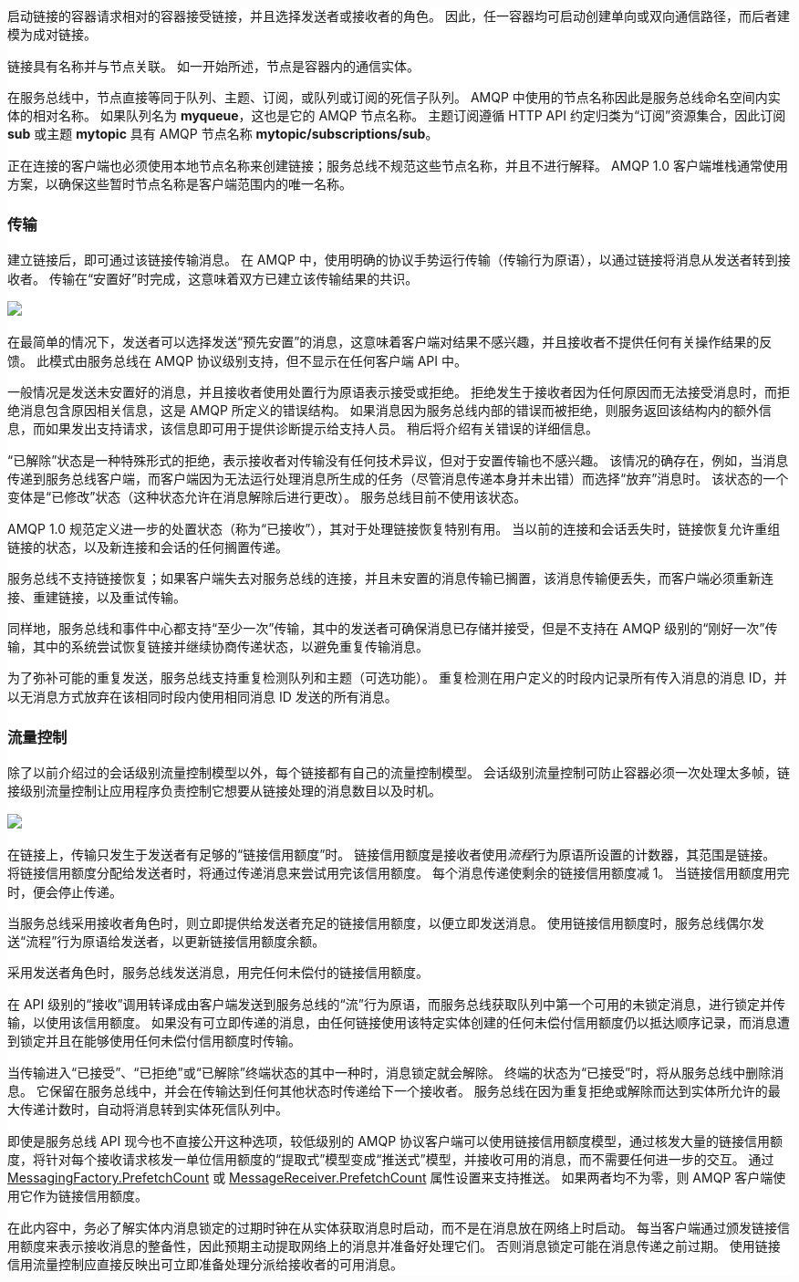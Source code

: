 启动链接的容器请求相对的容器接受链接，并且选择发送者或接收者的角色。 因此，任一容器均可启动创建单向或双向通信路径，而后者建模为成对链接。

链接具有名称并与节点关联。 如一开始所述，节点是容器内的通信实体。

在服务总线中，节点直接等同于队列、主题、订阅，或队列或订阅的死信子队列。 AMQP 中使用的节点名称因此是服务总线命名空间内实体的相对名称。 如果队列名为 **myqueue**，这也是它的 AMQP 节点名称。 主题订阅遵循 HTTP API 约定归类为“订阅”资源集合，因此订阅 **sub** 或主题 **mytopic** 具有 AMQP 节点名称 **mytopic/subscriptions/sub**。

正在连接的客户端也必须使用本地节点名称来创建链接；服务总线不规范这些节点名称，并且不进行解释。 AMQP 1.0 客户端堆栈通常使用方案，以确保这些暂时节点名称是客户端范围内的唯一名称。

### <a name="transfers"></a>传输

建立链接后，即可通过该链接传输消息。 在 AMQP 中，使用明确的协议手势运行传输（传输行为原语），以通过链接将消息从发送者转到接收者。 传输在“安置好”时完成，这意味着双方已建立该传输结果的共识。

![][3]

在最简单的情况下，发送者可以选择发送“预先安置”的消息，这意味着客户端对结果不感兴趣，并且接收者不提供任何有关操作结果的反馈。 此模式由服务总线在 AMQP 协议级别支持，但不显示在任何客户端 API 中。

一般情况是发送未安置好的消息，并且接收者使用处置行为原语表示接受或拒绝。 拒绝发生于接收者因为任何原因而无法接受消息时，而拒绝消息包含原因相关信息，这是 AMQP 所定义的错误结构。 如果消息因为服务总线内部的错误而被拒绝，则服务返回该结构内的额外信息，而如果发出支持请求，该信息即可用于提供诊断提示给支持人员。 稍后将介绍有关错误的详细信息。

“已解除”状态是一种特殊形式的拒绝，表示接收者对传输没有任何技术异议，但对于安置传输也不感兴趣。 该情况的确存在，例如，当消息传递到服务总线客户端，而客户端因为无法运行处理消息所生成的任务（尽管消息传递本身并未出错）而选择“放弃”消息时。 该状态的一个变体是“已修改”状态（这种状态允许在消息解除后进行更改）。 服务总线目前不使用该状态。

AMQP 1.0 规范定义进一步的处置状态（称为“已接收”），其对于处理链接恢复特别有用。 当以前的连接和会话丢失时，链接恢复允许重组链接的状态，以及新连接和会话的任何搁置传递。

服务总线不支持链接恢复；如果客户端失去对服务总线的连接，并且未安置的消息传输已搁置，该消息传输便丢失，而客户端必须重新连接、重建链接，以及重试传输。

同样地，服务总线和事件中心都支持“至少一次”传输，其中的发送者可确保消息已存储并接受，但是不支持在 AMQP 级别的“刚好一次”传输，其中的系统尝试恢复链接并继续协商传递状态，以避免重复传输消息。

为了弥补可能的重复发送，服务总线支持重复检测队列和主题（可选功能）。 重复检测在用户定义的时段内记录所有传入消息的消息 ID，并以无消息方式放弃在该相同时段内使用相同消息 ID 发送的所有消息。

### <a name="flow-control"></a>流量控制

除了以前介绍过的会话级别流量控制模型以外，每个链接都有自己的流量控制模型。 会话级别流量控制可防止容器必须一次处理太多帧，链接级别流量控制让应用程序负责控制它想要从链接处理的消息数目以及时机。

![][4]

在链接上，传输只发生于发送者有足够的“链接信用额度”时。 链接信用额度是接收者使用*流程*行为原语所设置的计数器，其范围是链接。 将链接信用额度分配给发送者时，将通过传递消息来尝试用完该信用额度。 每个消息传递使剩余的链接信用额度减 1。 当链接信用额度用完时，便会停止传递。

当服务总线采用接收者角色时，则立即提供给发送者充足的链接信用额度，以便立即发送消息。 使用链接信用额度时，服务总线偶尔发送“流程”行为原语给发送者，以更新链接信用额度余额。

采用发送者角色时，服务总线发送消息，用完任何未偿付的链接信用额度。

在 API 级别的“接收”调用转译成由客户端发送到服务总线的“流”行为原语，而服务总线获取队列中第一个可用的未锁定消息，进行锁定并传输，以使用该信用额度。 如果没有可立即传递的消息，由任何链接使用该特定实体创建的任何未偿付信用额度仍以抵达顺序记录，而消息遭到锁定并且在能够使用任何未偿付信用额度时传输。

当传输进入“已接受”、“已拒绝”或“已解除”终端状态的其中一种时，消息锁定就会解除。 终端的状态为“已接受”时，将从服务总线中删除消息。 它保留在服务总线中，并会在传输达到任何其他状态时传递给下一个接收者。 服务总线在因为重复拒绝或解除而达到实体所允许的最大传递计数时，自动将消息转到实体死信队列中。

即使是服务总线 API 现今也不直接公开这种选项，较低级别的 AMQP 协议客户端可以使用链接信用额度模型，通过核发大量的链接信用额度，将针对每个接收请求核发一单位信用额度的“提取式”模型变成“推送式”模型，并接收可用的消息，而不需要任何进一步的交互。 通过 [MessagingFactory.PrefetchCount](/dotnet/api/microsoft.servicebus.messaging.messagingfactory#Microsoft_ServiceBus_Messaging_MessagingFactory_PrefetchCount) 或 [MessageReceiver.PrefetchCount](/dotnet/api/microsoft.servicebus.messaging.messagereceiver#Microsoft_ServiceBus_Messaging_MessageReceiver_PrefetchCount) 属性设置来支持推送。 如果两者均不为零，则 AMQP 客户端使用它作为链接信用额度。

在此内容中，务必了解实体内消息锁定的过期时钟在从实体获取消息时启动，而不是在消息放在网络上时启动。 每当客户端通过颁发链接信用额度来表示接收消息的整备性，因此预期主动提取网络上的消息并准备好处理它们。 否则消息锁定可能在消息传递之前过期。 使用链接信用流量控制应直接反映出可立即准备处理分派给接收者的可用消息。


[this video course]: https://www.youtube.com/playlist?list=PLmE4bZU0qx-wAP02i0I7PJWvDWoCytEjD
[1]: ./media/service-bus-amqp-protocol-guide/amqp1.png
[2]: ./media/service-bus-amqp-protocol-guide/amqp2.png
[3]: ./media/service-bus-amqp-protocol-guide/amqp3.png
[4]: ./media/service-bus-amqp-protocol-guide/amqp4.png
[服务总线 AMQP 概述]: service-bus-amqp-overview.md
[针对服务总线分区队列和主题的 AMQP 1.0 支持]: service-bus-partitioned-queues-and-topics-amqp-overview.md
[适用于 Windows Server 的服务总线中的 AMQP]: https://msdn.microsoft.com/library/dn574799.aspx